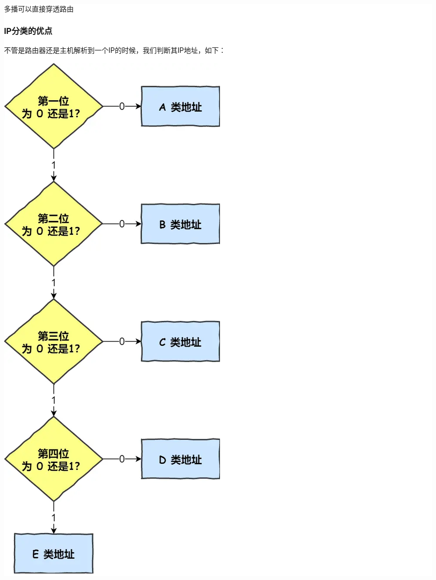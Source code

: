 多播可以直接穿透路由

### IP分类的优点

不管是路由器还是主机解析到一个IP的时候，我们判断其IP地址，如下：

![image.png](%E8%AE%A1%E7%AE%97%E6%9C%BA%E7%BD%91%E7%BB%9C%207c938fdb403c4ee48e045f83ed672ecd/image%2019.png)
